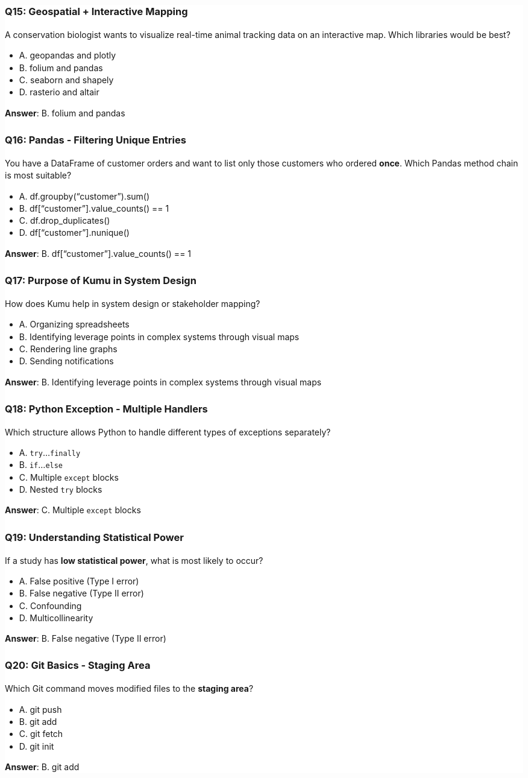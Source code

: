 <h3><a name="p-617737-q15-geospatial-interactive-mapping-16" class="anchor" href="#p-617737-q15-geospatial-interactive-mapping-16"></a>Q15: Geospatial + Interactive Mapping</h3>
<p>A conservation biologist wants to visualize real-time animal tracking data on an interactive map. Which libraries would be best?</p>
<ul>
<li>A. geopandas and plotly</li>
<li>B. folium and pandas</li>
<li>C. seaborn and shapely</li>
<li>D. rasterio and altair</li>
</ul>
<p><strong>Answer</strong>: B. folium and pandas</p>
<h3><a name="p-617737-q16-pandas-filtering-unique-entries-17" class="anchor" href="#p-617737-q16-pandas-filtering-unique-entries-17"></a>Q16: Pandas - Filtering Unique Entries</h3>
<p>You have a DataFrame of customer orders and want to list only those customers who ordered <strong>once</strong>. Which Pandas method chain is most suitable?</p>
<ul>
<li>A. df.groupby(“customer”).sum()</li>
<li>B. df[“customer”].value_counts() == 1</li>
<li>C. df.drop_duplicates()</li>
<li>D. df[“customer”].nunique()</li>
</ul>
<p><strong>Answer</strong>: B. df[“customer”].value_counts() == 1</p>
<h3><a name="p-617737-q17-purpose-of-kumu-in-system-design-18" class="anchor" href="#p-617737-q17-purpose-of-kumu-in-system-design-18"></a>Q17: Purpose of Kumu in System Design</h3>
<p>How does Kumu help in system design or stakeholder mapping?</p>
<ul>
<li>A. Organizing spreadsheets</li>
<li>B. Identifying leverage points in complex systems through visual maps</li>
<li>C. Rendering line graphs</li>
<li>D. Sending notifications</li>
</ul>
<p><strong>Answer</strong>: B. Identifying leverage points in complex systems through visual maps</p>
<h3><a name="p-617737-q18-python-exception-multiple-handlers-19" class="anchor" href="#p-617737-q18-python-exception-multiple-handlers-19"></a>Q18: Python Exception - Multiple Handlers</h3>
<p>Which structure allows Python to handle different types of exceptions separately?</p>
<ul>
<li>A. <code>try</code>…<code>finally</code></li>
<li>B. <code>if</code>…<code>else</code></li>
<li>C. Multiple <code>except</code> blocks</li>
<li>D. Nested <code>try</code> blocks</li>
</ul>
<p><strong>Answer</strong>: C. Multiple <code>except</code> blocks</p>
<h3><a name="p-617737-q19-understanding-statistical-power-20" class="anchor" href="#p-617737-q19-understanding-statistical-power-20"></a>Q19: Understanding Statistical Power</h3>
<p>If a study has <strong>low statistical power</strong>, what is most likely to occur?</p>
<ul>
<li>A. False positive (Type I error)</li>
<li>B. False negative (Type II error)</li>
<li>C. Confounding</li>
<li>D. Multicollinearity</li>
</ul>
<p><strong>Answer</strong>: B. False negative (Type II error)</p>
<h3><a name="p-617737-q20-git-basics-staging-area-21" class="anchor" href="#p-617737-q20-git-basics-staging-area-21"></a>Q20: Git Basics - Staging Area</h3>
<p>Which Git command moves modified files to the <strong>staging area</strong>?</p>
<ul>
<li>A. git push</li>
<li>B. git add</li>
<li>C. git fetch</li>
<li>D. git init</li>
</ul>
<p><strong>Answer</strong>: B. git add</p>